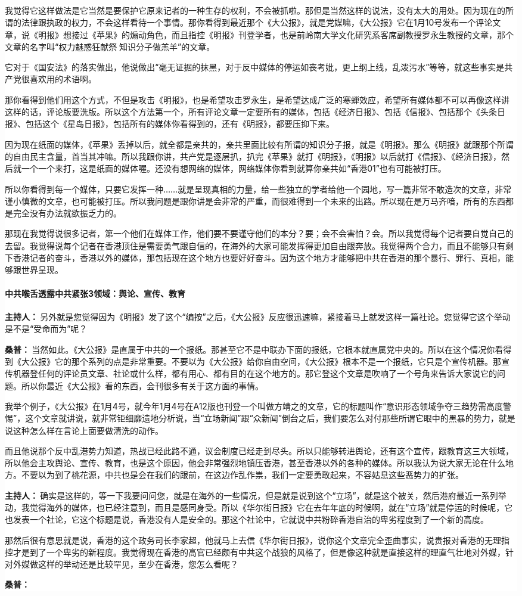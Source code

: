  我觉得它这样做法是它当然是要保护它原来记者的一种生存的权利，不会被抓啦。那但是当然这样的说法，没有太大的用处。因为现在的所谓的法律跟执政的权力，不会这样看待一个事情。那你看得到最近那个《大公报》，就是党媒嘛，《大公报》它在1月10号发布一个评论文章，说《明报》想接过《苹果》的煽动角色，而且指控《明报》刊登学者，也是前岭南大学文化研究系客席副教授罗永生教授的文章，那个文章的名字叫“权力魅惑狂献祭 知识分子做羔羊”的文章。
</p>
<p>
 它对于《国安法》的落实做出，他说做出“毫无证据的抹黑，对于反中媒体的停运如丧考妣，更上纲上线，乱泼污水”等等，就这些事实是共产党很喜欢用的术语啊。
</p>
<p>
 那你看得到他们用这个方式，不但是攻击《明报》，也是希望攻击罗永生，是希望达成广泛的寒蝉效应，希望所有媒体都不可以再像这样讲这样的话，评论版要洗版。所以这个方法第一个，所有评论文章一定要所有的媒体，包括《经济日报》、包括《信报》、包括那个《头条日报》、包括这个《星岛日报》，包括所有的媒体你看得到的，还有《明报》，都要压抑下来。
</p>
<p>
 因为现在纸面的媒体，《苹果》丢掉以后，就全都是亲共的，亲共里面比较有所谓的知识分子报，就是《明报》。那么《明报》就跟那个所谓的自由民主含量，首当其冲嘛。所以我跟你讲，共产党是逐层扒，扒完《苹果》就打《明报》，《明报》以后就打《信报》、《经济日报》，然后就一个一个来打，这是纸面的媒体喔。还没有想网络的媒体，网络媒体你看到就算你亲共如“香港01”也有可能被打压。
</p>
<p>
 所以你看得到每一个媒体，只要它发挥一种……就是呈现真相的力量，给一些独立的学者给他一个园地，写一篇非常不敢造次的文章，非常谨小慎微的文章，也可能被打压。所以我问题是跟你讲是会非常的严重，而很难得到一个未来的出路。所以现在是万马齐喑，所有的东西都是完全没有办法就欲振乏力的。
</p>
<p>
 那现在我觉得说很多记者，第一个他们在媒体工作，他们要不要谨守他们的本分？要；会不会害怕？会。所以我觉得每个记者要自觉自己的去留。我觉得说每个记者在香港顶住是需要勇气跟自信的，在海外的大家可能发挥得更加自由跟奔放。我觉得两个合力，而且不能够只有剩下香港记者的奋斗，香港以外的媒体，那包括现在这个地方也要好好奋斗。因为这个地方才能够把中共在香港的那个暴行、罪行、真相，能够跟世界呈现。
</p>
<h4>
 中共喉舌透露中共紧张3领域：舆论、宣传、教育
</h4>
<p>
 <strong>
  主持人：
 </strong>
 另外就是您觉得因为《明报》发了这个“编按”之后，《大公报》反应很迅速嘛，紧接着马上就发这样一篇社论。您觉得它这个举动是不是“受命而为”呢？
</p>
<p>
 <strong>
  桑普：
 </strong>
 当然如此。《大公报》是直属于中共的一个报纸。那甚至它不是中联办下面的报纸，它根本就直属党中央的。所以在这个情况你看得到《大公报》它的那个系列的点是非常重要。不要以为《大公报》给你自由空间，《大公报》根本不是一个报纸，它只是个宣传机器。那宣传机器登任何的评论员文章、社论或什么样，都有用心、都有目的在这个地方的。那它登这个文章是吹响了一个号角来告诉大家说它的问题。所以你最近《大公报》看的东西，会刊很多有关于这方面的事情。
</p>
<p>
 我举个例子，《大公报》在1月4号，就今年1月4号在A12版也刊登一个叫做方靖之的文章，它的标题叫作“意识形态领域争夺三趋势需高度警惕”，这个文章就讲说，就非常钜细靡遗地分析说，当“立场新闻”跟“众新闻”倒台之后，我们要怎么对付那些所谓它眼中的黑暴的势力，就是说这种怎么样在言论上面要做清洗的动作。
</p>
<p>
 而且他说那个反中乱港势力知道，热战已经此路不通，议会制度已经走到尽头。所以只能够转进舆论，还有这个宣传，跟教育这三大领域，所以他会主攻舆论、宣传、教育，也是这个原因，他会非常强烈地镇压香港，甚至香港以外的各种的媒体。所以我认为说大家无论在什么地方。不要以为到了桃花源，中共也是会在我们的跟前，在这边作乱作祟，我们一定要勇敢起来，不容姑息这些恶势力的扩张。
</p>
<p>
 <strong>
  主持人：
 </strong>
 确实是这样的，等一下我要问问您，就是在海外的一些情况，但是就是说到这个“立场”，就是这个被关，然后港府最近一系列举动，我觉得海外的媒体，也已经注意到，而且是感同身受。所以《华尔街日报》它在去年年底的时候啊，就在“立场”就是停运的时候呢，它也发表一个社论，它这个标题是说，香港没有人是安全的。那这个社论中，它就说中共粉碎香港自治的卑劣程度到了一个新的高度。
</p>
<p>
 那然后很有意思就是说，香港的这个政务司长李家超，他就马上去信《华尔街日报》，说你这个文章完全歪曲事实，说贵报对香港的无理指控才是到了一个卑劣的新程度。我觉得现在香港的高官已经颇有中共这个战狼的风格了，但是像这种就是直接这样的理直气壮地对外媒，针对外媒做这样的举动还是比较罕见，至少在香港，您怎么看呢？
</p>
<p>
 <strong>
  桑普：
 </strong>
